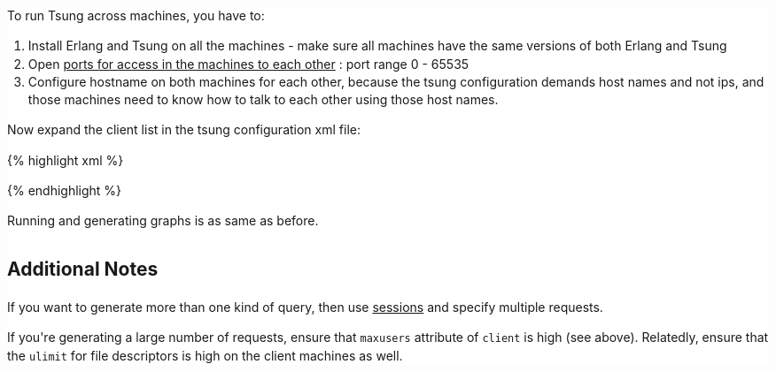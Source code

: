 To run Tsung across machines, you have to:

1. Install Erlang and Tsung on all the machines - make sure all machines have the same versions of both Erlang and Tsung
2. Open [ports for access in the machines to each other](http://tsung.erlang-projects.org/user_manual/faq.html#can-t-start-distributed-clients-timeout-error) : port range 0 - 65535
3. Configure hostname on both machines for each other, because the tsung configuration demands host names and not ips, and those machines need to know how to talk to each other using those host names.

Now expand the client list in the tsung configuration xml file:

{% highlight xml %}
<?xml version="1.0" encoding="utf-8"?>
<!DOCTYPE tsung SYSTEM "/usr/share/tsung/tsung-1.0.dtd" []>
<tsung loglevel="warning">

  <clients>
    <client host="t1" cpu="2" maxusers="30000000"/>
    <client host="t2" cpu="2" maxusers="30000000"/>
  </clients>

  <servers>
    <server host="localhost" port="9200" type="tcp"/>
  </servers>

  <load>
    <arrivalphase phase="1" duration="1" unit="minute">
      <users arrivalrate="5" unit="second"/>
    </arrivalphase>
  </load>

  <sessions>
    <session name="es_load" weight="1" type="ts_http">
      <request>
	  <http url="/fooindex/issue/_search"
              method="GET"
              contents_from_file="basic.json" />
      </request>
    </session>
  </sessions>
</tsung>
{% endhighlight %}

Running and generating graphs is as same as before.

## Additional Notes

If you want to generate more than one kind of query, then use [sessions](http://tsung.erlang-projects.org/user_manual/conf-sessions.html) and specify multiple requests.

If you're generating a large number of requests, ensure that `maxusers` attribute of `client` is high (see above). Relatedly, ensure that the `ulimit` for file descriptors is high on the client machines as well.
